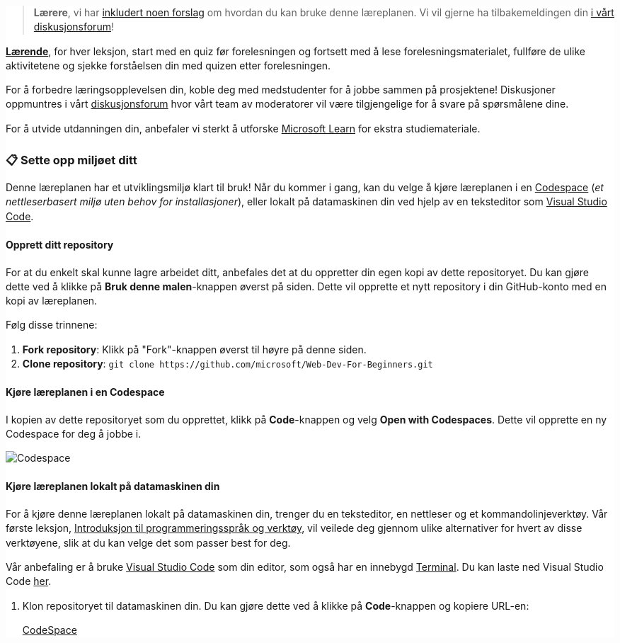 > **Lærere**, vi har [inkludert noen forslag](for-teachers.md) om hvordan du kan bruke denne læreplanen. Vi vil gjerne ha tilbakemeldingen din [i vårt diskusjonsforum](https://github.com/microsoft/Web-Dev-For-Beginners/discussions/categories/teacher-corner)!

**[Lærende](https://aka.ms/student-page/?WT.mc_id=academic-77807-sagibbon)**, for hver leksjon, start med en quiz før forelesningen og fortsett med å lese forelesningsmaterialet, fullføre de ulike aktivitetene og sjekke forståelsen din med quizen etter forelesningen.

For å forbedre læringsopplevelsen din, koble deg med medstudenter for å jobbe sammen på prosjektene! Diskusjoner oppmuntres i vårt [diskusjonsforum](https://github.com/microsoft/Web-Dev-For-Beginners/discussions) hvor vårt team av moderatorer vil være tilgjengelige for å svare på spørsmålene dine.

For å utvide utdanningen din, anbefaler vi sterkt å utforske [Microsoft Learn](https://learn.microsoft.com/users/wirelesslife/collections/p1ddcy5jwy0jkm?WT.mc_id=academic-77807-sagibbon) for ekstra studiemateriale.

### 📋 Sette opp miljøet ditt

Denne læreplanen har et utviklingsmiljø klart til bruk! Når du kommer i gang, kan du velge å kjøre læreplanen i en [Codespace](https://github.com/features/codespaces/) (_et nettleserbasert miljø uten behov for installasjoner_), eller lokalt på datamaskinen din ved hjelp av en teksteditor som [Visual Studio Code](https://code.visualstudio.com/?WT.mc_id=academic-77807-sagibbon).

#### Opprett ditt repository
For at du enkelt skal kunne lagre arbeidet ditt, anbefales det at du oppretter din egen kopi av dette repositoryet. Du kan gjøre dette ved å klikke på **Bruk denne malen**-knappen øverst på siden. Dette vil opprette et nytt repository i din GitHub-konto med en kopi av læreplanen.

Følg disse trinnene:
1. **Fork repository**: Klikk på "Fork"-knappen øverst til høyre på denne siden.
2. **Clone repository**:   `git clone https://github.com/microsoft/Web-Dev-For-Beginners.git`

#### Kjøre læreplanen i en Codespace

I kopien av dette repositoryet som du opprettet, klikk på **Code**-knappen og velg **Open with Codespaces**. Dette vil opprette en ny Codespace for deg å jobbe i.

![Codespace](../../translated_images/createcodespace.0238bbf4d7a8d955fa8fa7f7b6602a3cb6499a24708fbee589f83211c5a613b7.no.png)

#### Kjøre læreplanen lokalt på datamaskinen din

For å kjøre denne læreplanen lokalt på datamaskinen din, trenger du en teksteditor, en nettleser og et kommandolinjeverktøy. Vår første leksjon, [Introduksjon til programmeringsspråk og verktøy](../../1-getting-started-lessons/1-intro-to-programming-languages), vil veilede deg gjennom ulike alternativer for hvert av disse verktøyene, slik at du kan velge det som passer best for deg.

Vår anbefaling er å bruke [Visual Studio Code](https://code.visualstudio.com/?WT.mc_id=academic-77807-sagibbon) som din editor, som også har en innebygd [Terminal](https://code.visualstudio.com/docs/terminal/basics/?WT.mc_id=academic-77807-sagibbon). Du kan laste ned Visual Studio Code [her](https://code.visualstudio.com/?WT.mc_id=academic-77807-sagibbon).


1. Klon repositoryet til datamaskinen din. Du kan gjøre dette ved å klikke på **Code**-knappen og kopiere URL-en:

    [CodeSpace](./images/createcodespace.png)
